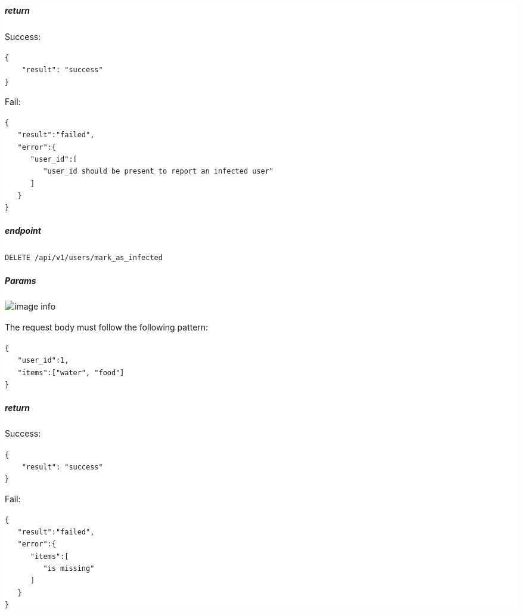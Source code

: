 
##### return
Success:
```
{
    "result": "success"
}
```
Fail:
```
{
   "result":"failed",
   "error":{
      "user_id":[
         "user_id should be present to report an infected user"
      ]
   }
}
```

##### endpoint
 `DELETE /api/v1/users/mark_as_infected`

 ##### Params
![image info](https://i.imgur.com/G84GDcc.png)

The request body must follow the following pattern:
```
{
   "user_id":1,
   "items":["water", "food"]
}
```


##### return
Success:
```
{
    "result": "success"
}
```
Fail:
```
{
   "result":"failed",
   "error":{
      "items":[
         "is missing"
      ]
   }
}
```
